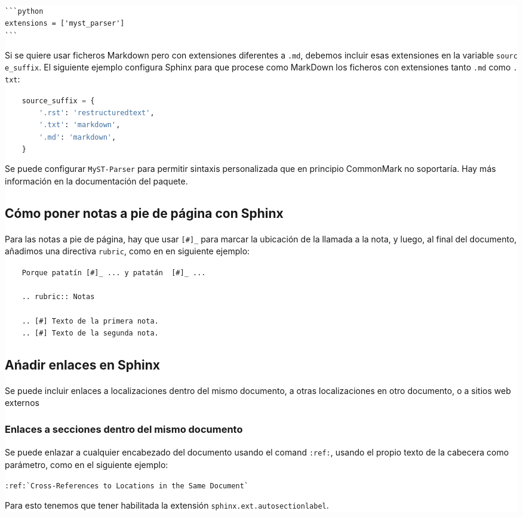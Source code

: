     ```python
    extensions = ['myst_parser']
    ```
   
Si se quiere usar ficheros Markdown pero con extensiones diferentes a `.md`,
debemos incluir esas extensiones en la variable `source_suffix`. El siguiente
ejemplo configura Sphinx para que procese como MarkDown los ficheros con
extensiones tanto `.md` como `.txt`:

```python
    source_suffix = {
        '.rst': 'restructuredtext',
        '.txt': 'markdown',
        '.md': 'markdown',
    }
```

Se puede configurar `MyST-Parser` para permitir sintaxis personalizada que en
principio CommonMark no soportaría. Hay más información en la documentación del
paquete.

## Cómo poner notas a pie de página con Sphinx

Para las notas a pie de página, hay que usar `[#]_` para marcar la ubicación de
la llamada a la nota, y luego, al final del documento, añadimos una directiva
`rubric`, como en en siguiente ejemplo:

```
    Porque patatín [#]_ ... y patatán  [#]_ ...

    .. rubric:: Notas

    .. [#] Texto de la primera nota.
    .. [#] Texto de la segunda nota.

```

## Ańadir enlaces en Sphinx

Se puede incluir enlaces a localizaciones dentro del mismo documento, a otras
localizaciones en otro documento, o a sitios web externos

### Enlaces a secciones dentro del mismo documento

Se puede enlazar a cualquier encabezado del documento usando el comand `:ref:`,
usando el propio texto de la cabecera como parámetro, como en el siguiente
ejemplo:

```
:ref:`Cross-References to Locations in the Same Document`
````

Para esto tenemos que tener habilitada la extensión
`sphinx.ext.autosectionlabel`.
